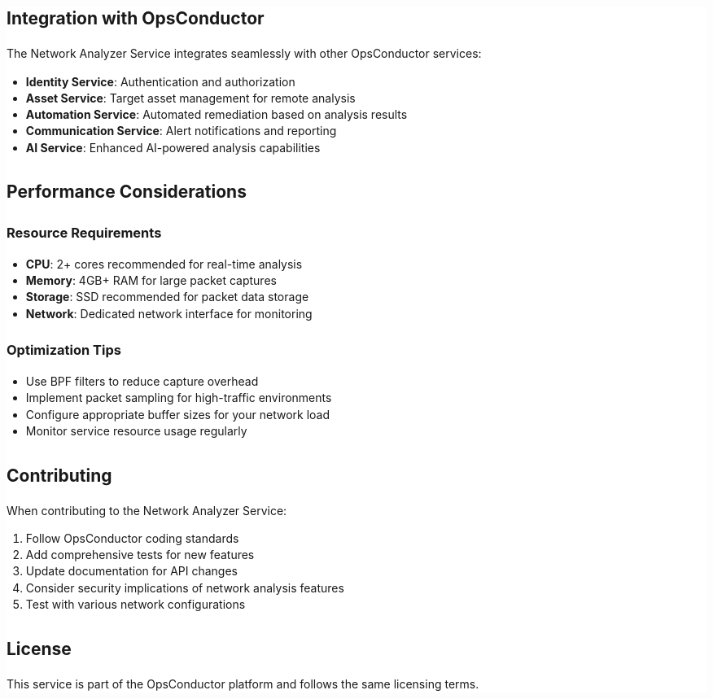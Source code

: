 ## Integration with OpsConductor

The Network Analyzer Service integrates seamlessly with other OpsConductor services:

- **Identity Service**: Authentication and authorization
- **Asset Service**: Target asset management for remote analysis
- **Automation Service**: Automated remediation based on analysis results
- **Communication Service**: Alert notifications and reporting
- **AI Service**: Enhanced AI-powered analysis capabilities

## Performance Considerations

### Resource Requirements
- **CPU**: 2+ cores recommended for real-time analysis
- **Memory**: 4GB+ RAM for large packet captures
- **Storage**: SSD recommended for packet data storage
- **Network**: Dedicated network interface for monitoring

### Optimization Tips
- Use BPF filters to reduce capture overhead
- Implement packet sampling for high-traffic environments
- Configure appropriate buffer sizes for your network load
- Monitor service resource usage regularly

## Contributing

When contributing to the Network Analyzer Service:

1. Follow OpsConductor coding standards
2. Add comprehensive tests for new features
3. Update documentation for API changes
4. Consider security implications of network analysis features
5. Test with various network configurations

## License

This service is part of the OpsConductor platform and follows the same licensing terms.